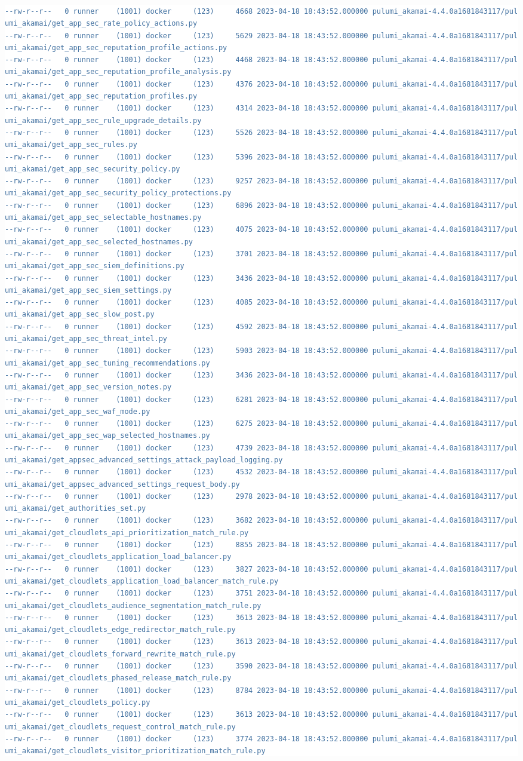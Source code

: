 ```diff
--rw-r--r--   0 runner    (1001) docker     (123)     4668 2023-04-18 18:43:52.000000 pulumi_akamai-4.4.0a1681843117/pulumi_akamai/get_app_sec_rate_policy_actions.py
--rw-r--r--   0 runner    (1001) docker     (123)     5629 2023-04-18 18:43:52.000000 pulumi_akamai-4.4.0a1681843117/pulumi_akamai/get_app_sec_reputation_profile_actions.py
--rw-r--r--   0 runner    (1001) docker     (123)     4468 2023-04-18 18:43:52.000000 pulumi_akamai-4.4.0a1681843117/pulumi_akamai/get_app_sec_reputation_profile_analysis.py
--rw-r--r--   0 runner    (1001) docker     (123)     4376 2023-04-18 18:43:52.000000 pulumi_akamai-4.4.0a1681843117/pulumi_akamai/get_app_sec_reputation_profiles.py
--rw-r--r--   0 runner    (1001) docker     (123)     4314 2023-04-18 18:43:52.000000 pulumi_akamai-4.4.0a1681843117/pulumi_akamai/get_app_sec_rule_upgrade_details.py
--rw-r--r--   0 runner    (1001) docker     (123)     5526 2023-04-18 18:43:52.000000 pulumi_akamai-4.4.0a1681843117/pulumi_akamai/get_app_sec_rules.py
--rw-r--r--   0 runner    (1001) docker     (123)     5396 2023-04-18 18:43:52.000000 pulumi_akamai-4.4.0a1681843117/pulumi_akamai/get_app_sec_security_policy.py
--rw-r--r--   0 runner    (1001) docker     (123)     9257 2023-04-18 18:43:52.000000 pulumi_akamai-4.4.0a1681843117/pulumi_akamai/get_app_sec_security_policy_protections.py
--rw-r--r--   0 runner    (1001) docker     (123)     6896 2023-04-18 18:43:52.000000 pulumi_akamai-4.4.0a1681843117/pulumi_akamai/get_app_sec_selectable_hostnames.py
--rw-r--r--   0 runner    (1001) docker     (123)     4075 2023-04-18 18:43:52.000000 pulumi_akamai-4.4.0a1681843117/pulumi_akamai/get_app_sec_selected_hostnames.py
--rw-r--r--   0 runner    (1001) docker     (123)     3701 2023-04-18 18:43:52.000000 pulumi_akamai-4.4.0a1681843117/pulumi_akamai/get_app_sec_siem_definitions.py
--rw-r--r--   0 runner    (1001) docker     (123)     3436 2023-04-18 18:43:52.000000 pulumi_akamai-4.4.0a1681843117/pulumi_akamai/get_app_sec_siem_settings.py
--rw-r--r--   0 runner    (1001) docker     (123)     4085 2023-04-18 18:43:52.000000 pulumi_akamai-4.4.0a1681843117/pulumi_akamai/get_app_sec_slow_post.py
--rw-r--r--   0 runner    (1001) docker     (123)     4592 2023-04-18 18:43:52.000000 pulumi_akamai-4.4.0a1681843117/pulumi_akamai/get_app_sec_threat_intel.py
--rw-r--r--   0 runner    (1001) docker     (123)     5903 2023-04-18 18:43:52.000000 pulumi_akamai-4.4.0a1681843117/pulumi_akamai/get_app_sec_tuning_recommendations.py
--rw-r--r--   0 runner    (1001) docker     (123)     3436 2023-04-18 18:43:52.000000 pulumi_akamai-4.4.0a1681843117/pulumi_akamai/get_app_sec_version_notes.py
--rw-r--r--   0 runner    (1001) docker     (123)     6281 2023-04-18 18:43:52.000000 pulumi_akamai-4.4.0a1681843117/pulumi_akamai/get_app_sec_waf_mode.py
--rw-r--r--   0 runner    (1001) docker     (123)     6275 2023-04-18 18:43:52.000000 pulumi_akamai-4.4.0a1681843117/pulumi_akamai/get_app_sec_wap_selected_hostnames.py
--rw-r--r--   0 runner    (1001) docker     (123)     4739 2023-04-18 18:43:52.000000 pulumi_akamai-4.4.0a1681843117/pulumi_akamai/get_appsec_advanced_settings_attack_payload_logging.py
--rw-r--r--   0 runner    (1001) docker     (123)     4532 2023-04-18 18:43:52.000000 pulumi_akamai-4.4.0a1681843117/pulumi_akamai/get_appsec_advanced_settings_request_body.py
--rw-r--r--   0 runner    (1001) docker     (123)     2978 2023-04-18 18:43:52.000000 pulumi_akamai-4.4.0a1681843117/pulumi_akamai/get_authorities_set.py
--rw-r--r--   0 runner    (1001) docker     (123)     3682 2023-04-18 18:43:52.000000 pulumi_akamai-4.4.0a1681843117/pulumi_akamai/get_cloudlets_api_prioritization_match_rule.py
--rw-r--r--   0 runner    (1001) docker     (123)     8855 2023-04-18 18:43:52.000000 pulumi_akamai-4.4.0a1681843117/pulumi_akamai/get_cloudlets_application_load_balancer.py
--rw-r--r--   0 runner    (1001) docker     (123)     3827 2023-04-18 18:43:52.000000 pulumi_akamai-4.4.0a1681843117/pulumi_akamai/get_cloudlets_application_load_balancer_match_rule.py
--rw-r--r--   0 runner    (1001) docker     (123)     3751 2023-04-18 18:43:52.000000 pulumi_akamai-4.4.0a1681843117/pulumi_akamai/get_cloudlets_audience_segmentation_match_rule.py
--rw-r--r--   0 runner    (1001) docker     (123)     3613 2023-04-18 18:43:52.000000 pulumi_akamai-4.4.0a1681843117/pulumi_akamai/get_cloudlets_edge_redirector_match_rule.py
--rw-r--r--   0 runner    (1001) docker     (123)     3613 2023-04-18 18:43:52.000000 pulumi_akamai-4.4.0a1681843117/pulumi_akamai/get_cloudlets_forward_rewrite_match_rule.py
--rw-r--r--   0 runner    (1001) docker     (123)     3590 2023-04-18 18:43:52.000000 pulumi_akamai-4.4.0a1681843117/pulumi_akamai/get_cloudlets_phased_release_match_rule.py
--rw-r--r--   0 runner    (1001) docker     (123)     8784 2023-04-18 18:43:52.000000 pulumi_akamai-4.4.0a1681843117/pulumi_akamai/get_cloudlets_policy.py
--rw-r--r--   0 runner    (1001) docker     (123)     3613 2023-04-18 18:43:52.000000 pulumi_akamai-4.4.0a1681843117/pulumi_akamai/get_cloudlets_request_control_match_rule.py
--rw-r--r--   0 runner    (1001) docker     (123)     3774 2023-04-18 18:43:52.000000 pulumi_akamai-4.4.0a1681843117/pulumi_akamai/get_cloudlets_visitor_prioritization_match_rule.py
```